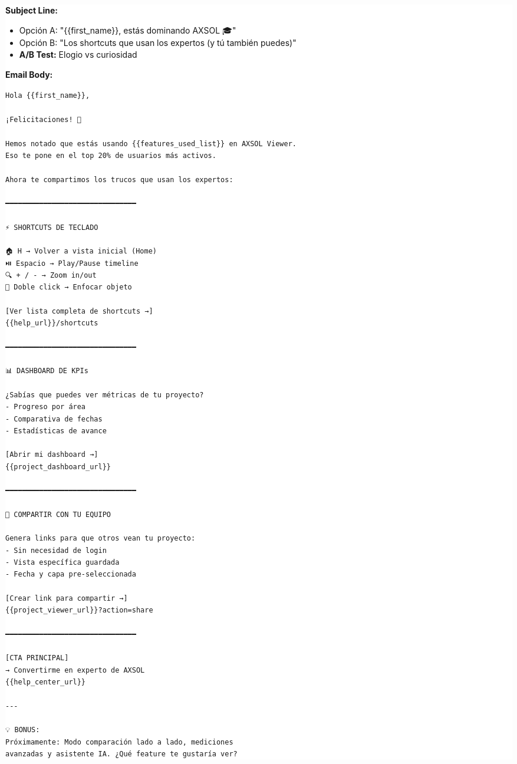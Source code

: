 **Subject Line:**
- Opción A: "{{first_name}}, estás dominando AXSOL 🎓"
- Opción B: "Los shortcuts que usan los expertos (y tú también puedes)"
- **A/B Test:** Elogio vs curiosidad

**Email Body:**

```
Hola {{first_name}},

¡Felicitaciones! 🎉

Hemos notado que estás usando {{features_used_list}} en AXSOL Viewer.
Eso te pone en el top 20% de usuarios más activos.

Ahora te compartimos los trucos que usan los expertos:

━━━━━━━━━━━━━━━━━━━━━━━━━━━━━━━

⚡ SHORTCUTS DE TECLADO

🏠 H → Volver a vista inicial (Home)
⏯️ Espacio → Play/Pause timeline
🔍 + / - → Zoom in/out
🎯 Doble click → Enfocar objeto

[Ver lista completa de shortcuts →]
{{help_url}}/shortcuts

━━━━━━━━━━━━━━━━━━━━━━━━━━━━━━━

📊 DASHBOARD DE KPIs

¿Sabías que puedes ver métricas de tu proyecto?
- Progreso por área
- Comparativa de fechas
- Estadísticas de avance

[Abrir mi dashboard →]
{{project_dashboard_url}}

━━━━━━━━━━━━━━━━━━━━━━━━━━━━━━━

🔗 COMPARTIR CON TU EQUIPO

Genera links para que otros vean tu proyecto:
- Sin necesidad de login
- Vista específica guardada
- Fecha y capa pre-seleccionada

[Crear link para compartir →]
{{project_viewer_url}}?action=share

━━━━━━━━━━━━━━━━━━━━━━━━━━━━━━━

[CTA PRINCIPAL]
→ Convertirme en experto de AXSOL
{{help_center_url}}

---

💡 BONUS:
Próximamente: Modo comparación lado a lado, mediciones 
avanzadas y asistente IA. ¿Qué feature te gustaría ver?

```